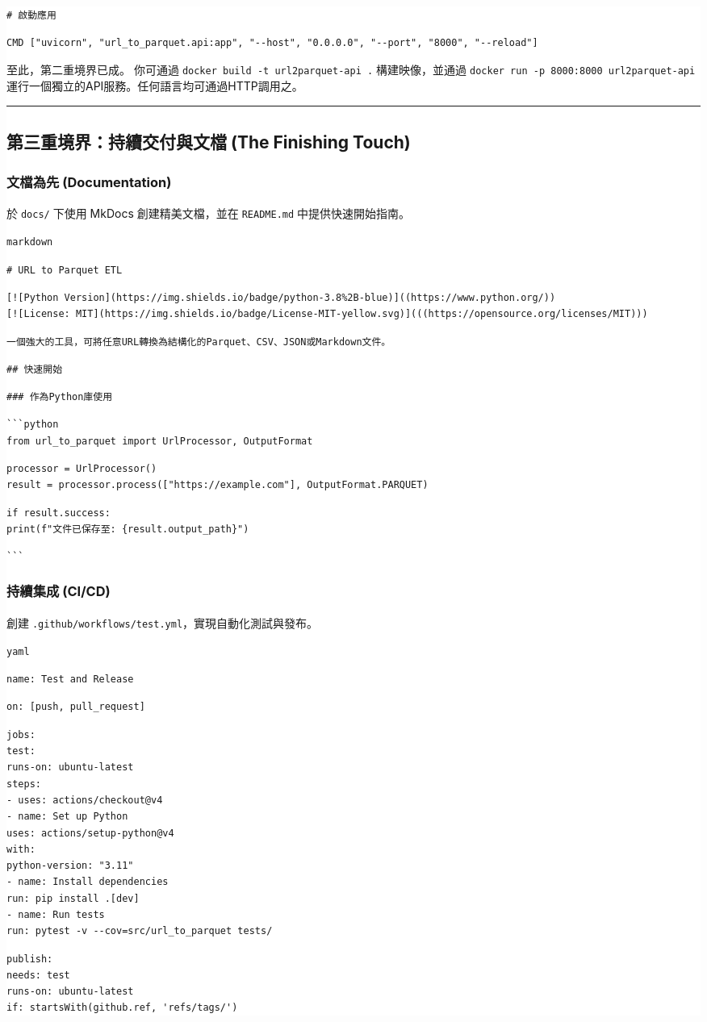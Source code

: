 `# 啟動應用`

`CMD ["uvicorn", "url_to_parquet.api:app", "--host", "0.0.0.0", "--port", "8000", "--reload"]`

至此，第二重境界已成。 你可通過 `docker build -t url2parquet-api .` 構建映像，並通過 `docker run -p 8000:8000 url2parquet-api` 運行一個獨立的API服務。任何語言均可通過HTTP調用之。

---

## **第三重境界：持續交付與文檔 (The Finishing Touch)**

### **文檔為先 (Documentation)**

於 `docs/` 下使用 MkDocs 創建精美文檔，並在 `README.md` 中提供快速開始指南。

`markdown`

`# URL to Parquet ETL`

`[![Python Version](https://img.shields.io/badge/python-3.8%2B-blue)]((https://www.python.org/))`  
`[![License: MIT](https://img.shields.io/badge/License-MIT-yellow.svg)](((https://opensource.org/licenses/MIT)))`

`一個強大的工具，可將任意URL轉換為結構化的Parquet、CSV、JSON或Markdown文件。`

`## 快速開始`

`### 作為Python庫使用`

```` ```python ````  
`from url_to_parquet import UrlProcessor, OutputFormat`

`processor = UrlProcessor()`  
`result = processor.process(["https://example.com"], OutputFormat.PARQUET)`

`if result.success:`  
    `print(f"文件已保存至: {result.output_path}")`

```` ``` ````

### **持續集成 (CI/CD)**

創建 `.github/workflows/test.yml`，實現自動化測試與發布。

`yaml`

`name: Test and Release`

`on: [push, pull_request]`

`jobs:`  
  `test:`  
    `runs-on: ubuntu-latest`  
    `steps:`  
      `- uses: actions/checkout@v4`  
      `- name: Set up Python`  
        `uses: actions/setup-python@v4`  
        `with:`  
          `python-version: "3.11"`  
      `- name: Install dependencies`  
        `run: pip install .[dev]`  
      `- name: Run tests`  
        `run: pytest -v --cov=src/url_to_parquet tests/`

  `publish:`  
    `needs: test`  
    `runs-on: ubuntu-latest`  
    `if: startsWith(github.ref, 'refs/tags/')`  
````